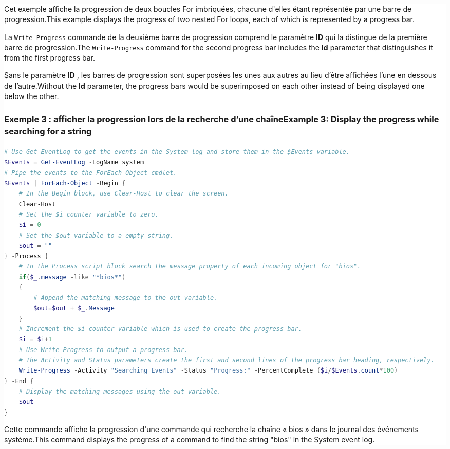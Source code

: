 <span data-ttu-id="aad13-115">Cet exemple affiche la progression de deux boucles For imbriquées, chacune d'elles étant représentée par une barre de progression.</span><span class="sxs-lookup"><span data-stu-id="aad13-115">This example displays the progress of two nested For loops, each of which is represented by a progress bar.</span></span>

<span data-ttu-id="aad13-116">La `Write-Progress` commande de la deuxième barre de progression comprend le paramètre **ID** qui la distingue de la première barre de progression.</span><span class="sxs-lookup"><span data-stu-id="aad13-116">The `Write-Progress` command for the second progress bar includes the **Id** parameter that distinguishes it from the first progress bar.</span></span>

<span data-ttu-id="aad13-117">Sans le paramètre **ID** , les barres de progression sont superposées les unes aux autres au lieu d’être affichées l’une en dessous de l’autre.</span><span class="sxs-lookup"><span data-stu-id="aad13-117">Without the **Id** parameter, the progress bars would be superimposed on each other instead of being displayed one below the other.</span></span>

### <span data-ttu-id="aad13-118">Exemple 3 : afficher la progression lors de la recherche d’une chaîne</span><span class="sxs-lookup"><span data-stu-id="aad13-118">Example 3: Display the progress while searching for a string</span></span>

```powershell
# Use Get-EventLog to get the events in the System log and store them in the $Events variable.
$Events = Get-EventLog -LogName system
# Pipe the events to the ForEach-Object cmdlet.
$Events | ForEach-Object -Begin {
    # In the Begin block, use Clear-Host to clear the screen.
    Clear-Host
    # Set the $i counter variable to zero.
    $i = 0
    # Set the $out variable to a empty string.
    $out = ""
} -Process {
    # In the Process script block search the message property of each incoming object for "bios".
    if($_.message -like "*bios*")
    {
        # Append the matching message to the out variable.
        $out=$out + $_.Message
    }
    # Increment the $i counter variable which is used to create the progress bar.
    $i = $i+1
    # Use Write-Progress to output a progress bar.
    # The Activity and Status parameters create the first and second lines of the progress bar heading, respectively.
    Write-Progress -Activity "Searching Events" -Status "Progress:" -PercentComplete ($i/$Events.count*100)
} -End {
    # Display the matching messages using the out variable.
    $out
}
```

<span data-ttu-id="aad13-119">Cette commande affiche la progression d'une commande qui recherche la chaîne « bios » dans le journal des événements système.</span><span class="sxs-lookup"><span data-stu-id="aad13-119">This command displays the progress of a command to find the string "bios" in the System event log.</span></span>
